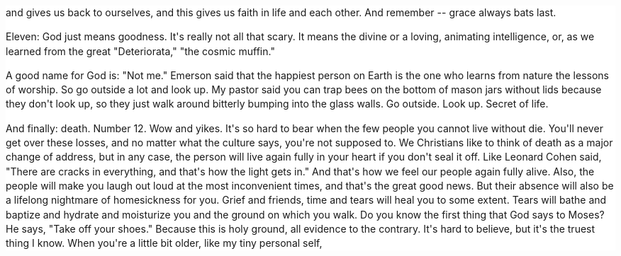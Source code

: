 and gives us back to ourselves,
and this gives us faith
in life and each other.
And remember -- grace always bats last.

Eleven: God just means goodness.
It&#39;s really not all that scary.
It means the divine or a loving,
animating intelligence,
or, as we learned
from the great &quot;Deteriorata,&quot;
&quot;the cosmic muffin.&quot;

A good name for God is: &quot;Not me.&quot;
Emerson said that
the happiest person on Earth
is the one who learns from nature
the lessons of worship.
So go outside a lot and look up.
My pastor said you can trap bees
on the bottom of mason jars without lids
because they don&#39;t look up,
so they just walk around bitterly
bumping into the glass walls.
Go outside. Look up.
Secret of life.

And finally: death.
Number 12.
Wow and yikes.
It&#39;s so hard to bear when the few people
you cannot live without die.
You&#39;ll never get over these losses,
and no matter what the culture says,
you&#39;re not supposed to.
We Christians like to think of death
as a major change of address,
but in any case, the person
will live again fully in your heart
if you don&#39;t seal it off.
Like Leonard Cohen said,
&quot;There are cracks in everything,
and that&#39;s how the light gets in.&quot;
And that&#39;s how we feel
our people again fully alive.
Also, the people will make
you laugh out loud
at the most inconvenient times,
and that&#39;s the great good news.
But their absence will also be a lifelong
nightmare of homesickness for you.
Grief and friends, time and tears
will heal you to some extent.
Tears will bathe and baptize
and hydrate and moisturize you
and the ground on which you walk.
Do you know the first thing
that God says to Moses?
He says, &quot;Take off your shoes.&quot;
Because this is holy ground,
all evidence to the contrary.
It&#39;s hard to believe,
but it&#39;s the truest thing I know.
When you&#39;re a little bit older,
like my tiny personal self,
